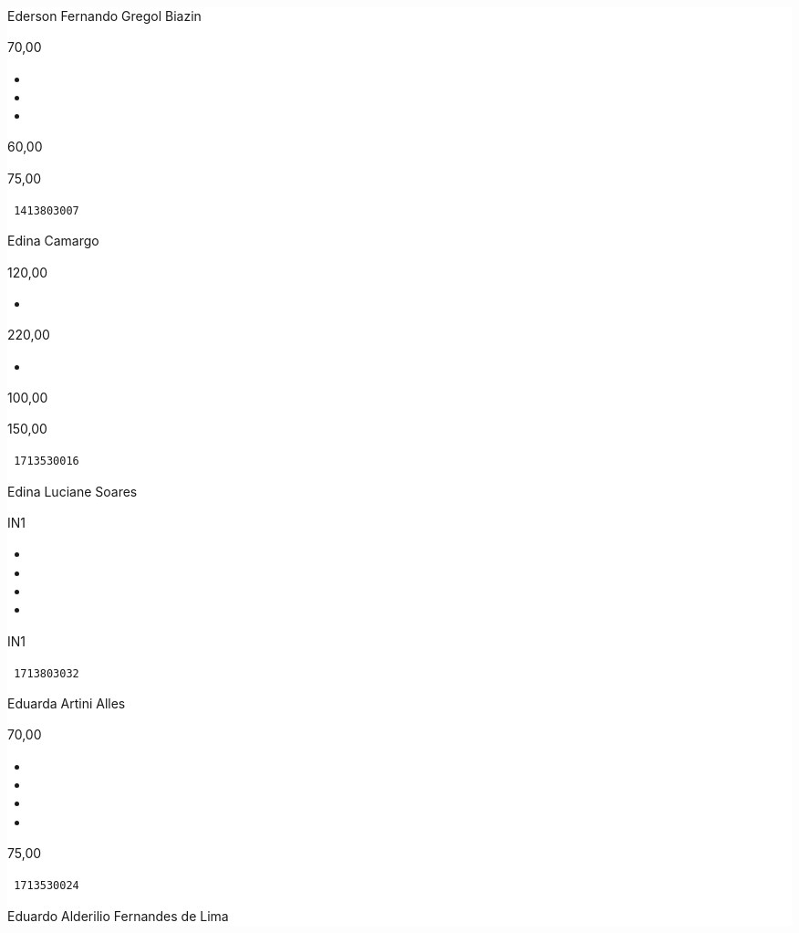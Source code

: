    Ederson Fernando Gregol Biazin

   70,00

   -

   -

   -

   60,00

   75,00

     1413803007

   Edina Camargo

   120,00

   -

   220,00

   -

   100,00

   150,00

     1713530016

   Edina Luciane Soares

   IN1

   -

   -

   -

   -

   IN1

     1713803032

   Eduarda Artini Alles

   70,00

   -

   -

   -

   -

   75,00

     1713530024

   Eduardo Alderilio Fernandes de Lima
